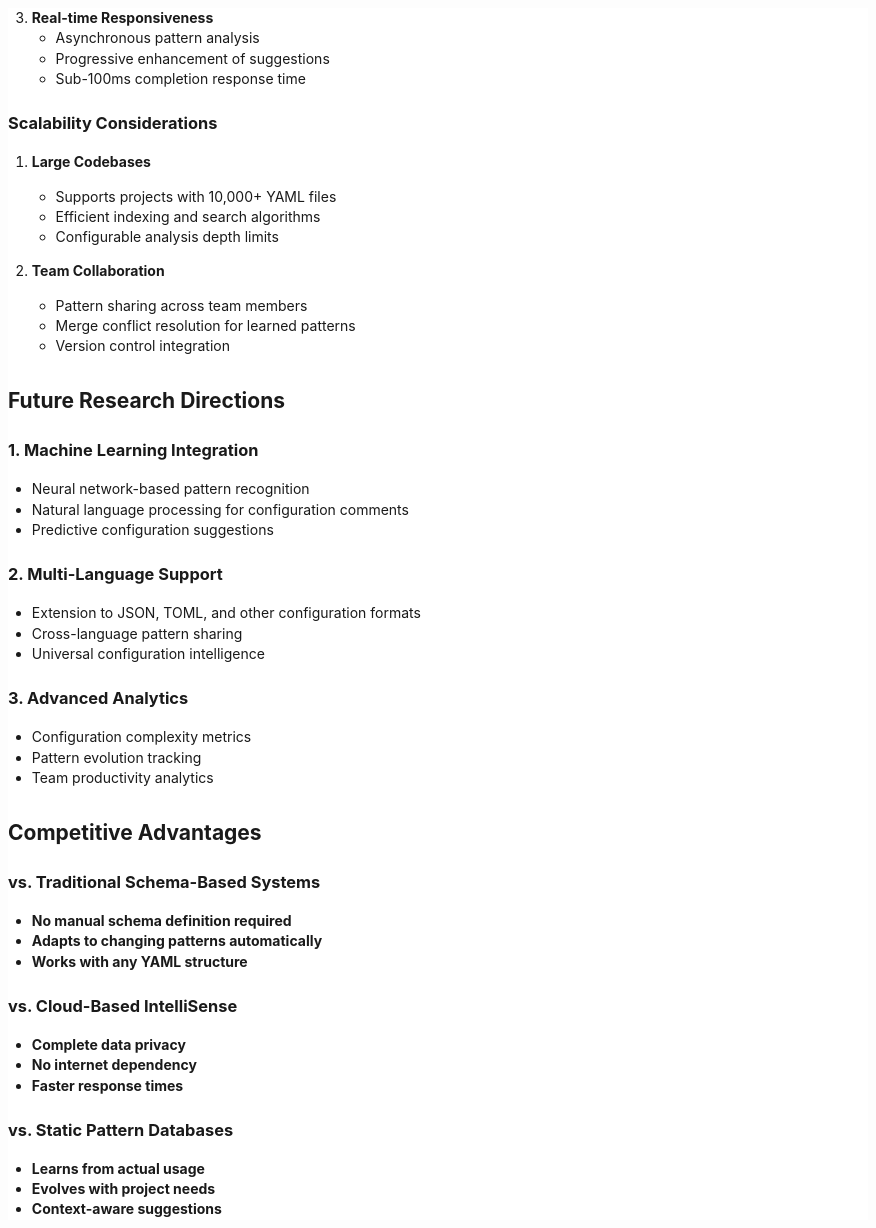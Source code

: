 3. **Real-time Responsiveness**
   - Asynchronous pattern analysis
   - Progressive enhancement of suggestions
   - Sub-100ms completion response time

### Scalability Considerations

1. **Large Codebases**
   - Supports projects with 10,000+ YAML files
   - Efficient indexing and search algorithms
   - Configurable analysis depth limits

2. **Team Collaboration**
   - Pattern sharing across team members
   - Merge conflict resolution for learned patterns
   - Version control integration

## Future Research Directions

### 1. Machine Learning Integration
- Neural network-based pattern recognition
- Natural language processing for configuration comments
- Predictive configuration suggestions

### 2. Multi-Language Support
- Extension to JSON, TOML, and other configuration formats
- Cross-language pattern sharing
- Universal configuration intelligence

### 3. Advanced Analytics
- Configuration complexity metrics
- Pattern evolution tracking
- Team productivity analytics

## Competitive Advantages

### vs. Traditional Schema-Based Systems
- **No manual schema definition required**
- **Adapts to changing patterns automatically**
- **Works with any YAML structure**

### vs. Cloud-Based IntelliSense
- **Complete data privacy**
- **No internet dependency**
- **Faster response times**

### vs. Static Pattern Databases
- **Learns from actual usage**
- **Evolves with project needs**
- **Context-aware suggestions**

